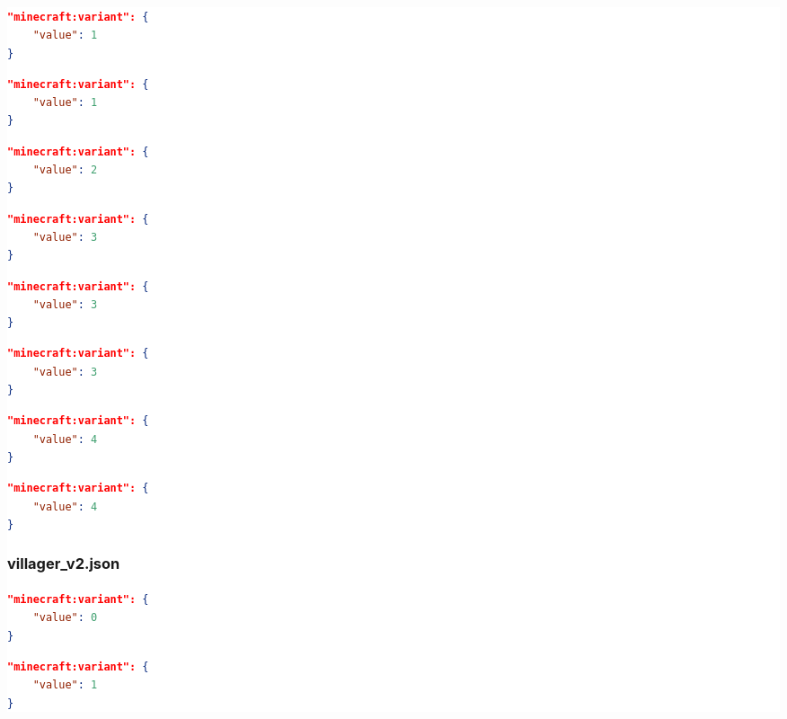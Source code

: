 ```JSON
"minecraft:variant": {
    "value": 1
}
```

```JSON
"minecraft:variant": {
    "value": 1
}
```

```JSON
"minecraft:variant": {
    "value": 2
}
```

```JSON
"minecraft:variant": {
    "value": 3
}
```

```JSON
"minecraft:variant": {
    "value": 3
}
```

```JSON
"minecraft:variant": {
    "value": 3
}
```

```JSON
"minecraft:variant": {
    "value": 4
}
```

```JSON
"minecraft:variant": {
    "value": 4
}
```

### villager_v2.json
```JSON
"minecraft:variant": {
    "value": 0
}
```

```JSON
"minecraft:variant": {
    "value": 1
}
```

